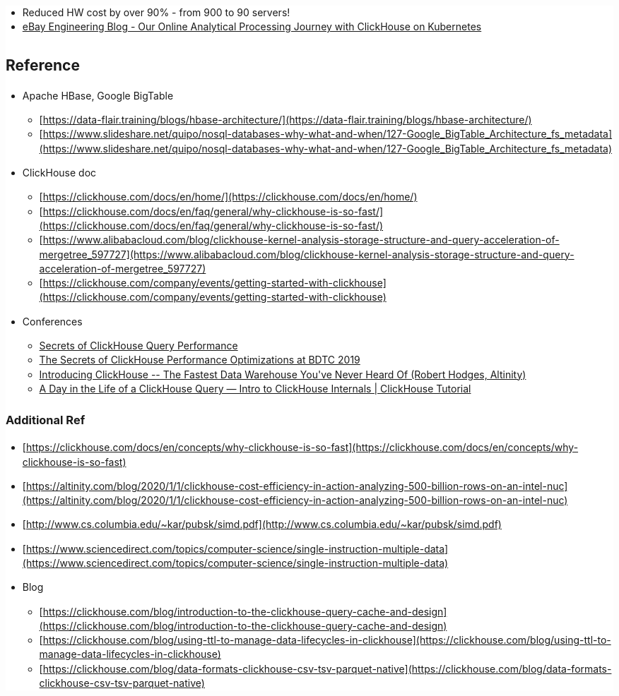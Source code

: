   - Reduced HW cost by over 90% - from 900 to 90 servers!
  - [eBay Engineering Blog - Our Online Analytical Processing Journey with ClickHouse on Kubernetes](https://tech.ebayinc.com/engineering/ou-online-analytical-processing/)



## Reference

- Apache HBase, Google BigTable 
  - [https://data-flair.training/blogs/hbase-architecture/](https://data-flair.training/blogs/hbase-architecture/)
  - [https://www.slideshare.net/quipo/nosql-databases-why-what-and-when/127-Google_BigTable_Architecture_fs_metadata](https://www.slideshare.net/quipo/nosql-databases-why-what-and-when/127-Google_BigTable_Architecture_fs_metadata)
- ClickHouse doc
  - [https://clickhouse.com/docs/en/home/](https://clickhouse.com/docs/en/home/)
  - [https://clickhouse.com/docs/en/faq/general/why-clickhouse-is-so-fast/](https://clickhouse.com/docs/en/faq/general/why-clickhouse-is-so-fast/)
  - [https://www.alibabacloud.com/blog/clickhouse-kernel-analysis-storage-structure-and-query-acceleration-of-mergetree_597727](https://www.alibabacloud.com/blog/clickhouse-kernel-analysis-storage-structure-and-query-acceleration-of-mergetree_597727)
  - [https://clickhouse.com/company/events/getting-started-with-clickhouse](https://clickhouse.com/company/events/getting-started-with-clickhouse)

- Conferences 
  - [Secrets of ClickHouse Query Performance](https://www.youtube.com/watch?v=6WICfakG84c)
  - [The Secrets of ClickHouse Performance Optimizations at BDTC 2019](https://www.youtube.com/watch?v=ZOZQCQEtrz8)
  - [Introducing ClickHouse -- The Fastest Data Warehouse You've Never Heard Of (Robert Hodges, Altinity)](https://www.youtube.com/watch?v=fGG9dApIhDU)
  - [A Day in the Life of a ClickHouse Query — Intro to ClickHouse Internals | ClickHouse Tutorial](https://www.youtube.com/watch?v=XpkFEj1rVXg)



### Additional Ref 

- [https://clickhouse.com/docs/en/concepts/why-clickhouse-is-so-fast](https://clickhouse.com/docs/en/concepts/why-clickhouse-is-so-fast)
- [https://altinity.com/blog/2020/1/1/clickhouse-cost-efficiency-in-action-analyzing-500-billion-rows-on-an-intel-nuc](https://altinity.com/blog/2020/1/1/clickhouse-cost-efficiency-in-action-analyzing-500-billion-rows-on-an-intel-nuc)
- [http://www.cs.columbia.edu/~kar/pubsk/simd.pdf](http://www.cs.columbia.edu/~kar/pubsk/simd.pdf)
- [https://www.sciencedirect.com/topics/computer-science/single-instruction-multiple-data](https://www.sciencedirect.com/topics/computer-science/single-instruction-multiple-data)

- Blog 
  - [https://clickhouse.com/blog/introduction-to-the-clickhouse-query-cache-and-design](https://clickhouse.com/blog/introduction-to-the-clickhouse-query-cache-and-design)
  - [https://clickhouse.com/blog/using-ttl-to-manage-data-lifecycles-in-clickhouse](https://clickhouse.com/blog/using-ttl-to-manage-data-lifecycles-in-clickhouse)
  - [https://clickhouse.com/blog/data-formats-clickhouse-csv-tsv-parquet-native](https://clickhouse.com/blog/data-formats-clickhouse-csv-tsv-parquet-native)




